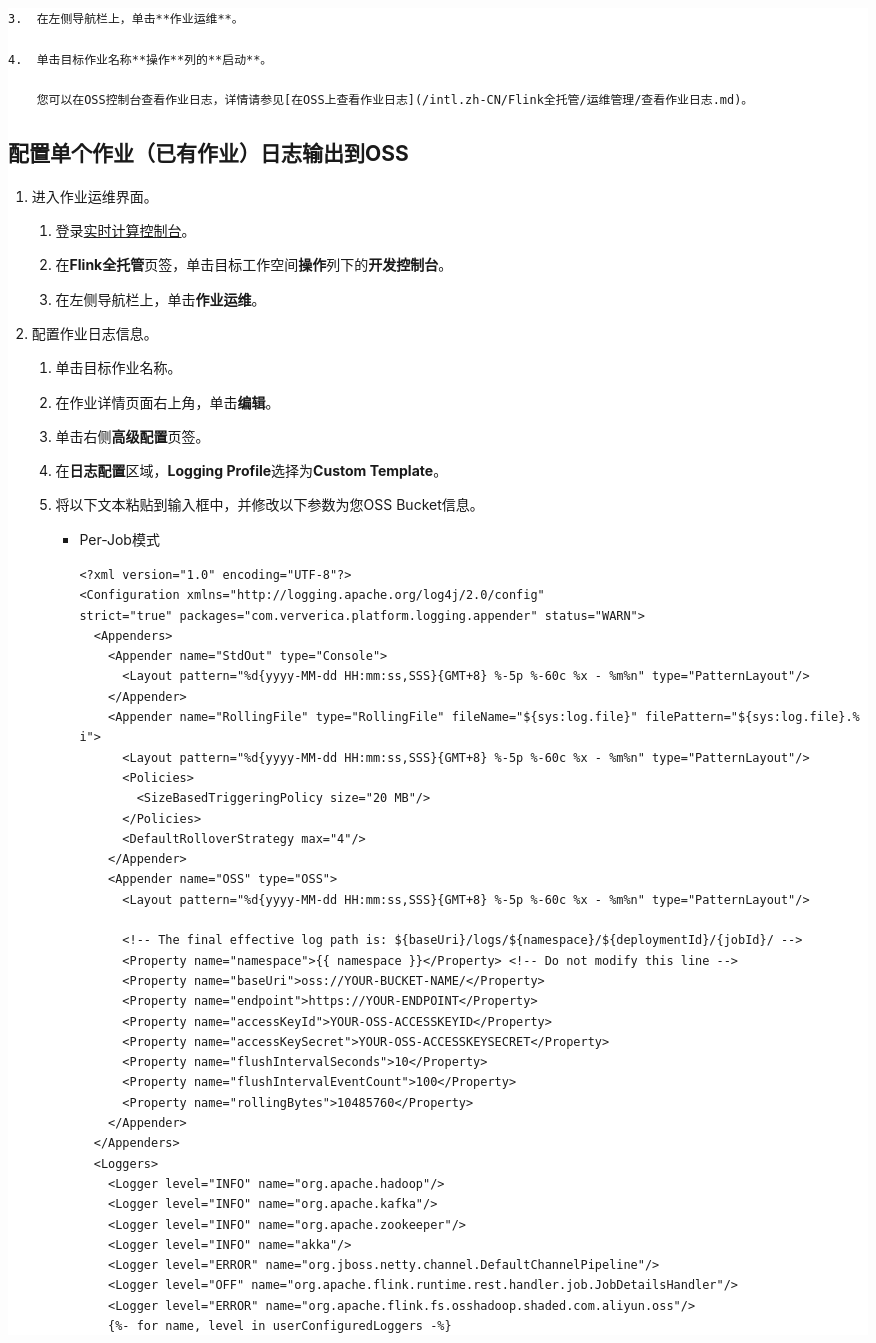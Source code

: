     3.  在左侧导航栏上，单击**作业运维**。

    4.  单击目标作业名称**操作**列的**启动**。

        您可以在OSS控制台查看作业日志，详情请参见[在OSS上查看作业日志](/intl.zh-CN/Flink全托管/运维管理/查看作业日志.md)。


## 配置单个作业（已有作业）日志输出到OSS

1.  进入作业运维界面。

    1.  登录[实时计算控制台](https://realtime-compute.console.aliyun.com/regions/cn-shanghai)。

    2.  在**Flink全托管**页签，单击目标工作空间**操作**列下的**开发控制台**。

    3.  在左侧导航栏上，单击**作业运维**。

2.  配置作业日志信息。

    1.  单击目标作业名称。

    2.  在作业详情页面右上角，单击**编辑**。

    3.  单击右侧**高级配置**页签。

    4.  在**日志配置**区域，**Logging Profile**选择为**Custom Template**。

    5.  将以下文本粘贴到输入框中，并修改以下参数为您OSS Bucket信息。

        -   Per-Job模式

            ```
            <?xml version="1.0" encoding="UTF-8"?>
            <Configuration xmlns="http://logging.apache.org/log4j/2.0/config" 
            strict="true" packages="com.ververica.platform.logging.appender" status="WARN">  
              <Appenders> 
                <Appender name="StdOut" type="Console"> 
                  <Layout pattern="%d{yyyy-MM-dd HH:mm:ss,SSS}{GMT+8} %-5p %-60c %x - %m%n" type="PatternLayout"/> 
                </Appender>  
                <Appender name="RollingFile" type="RollingFile" fileName="${sys:log.file}" filePattern="${sys:log.file}.%i"> 
                  <Layout pattern="%d{yyyy-MM-dd HH:mm:ss,SSS}{GMT+8} %-5p %-60c %x - %m%n" type="PatternLayout"/>  
                  <Policies> 
                    <SizeBasedTriggeringPolicy size="20 MB"/> 
                  </Policies>  
                  <DefaultRolloverStrategy max="4"/> 
                </Appender>  
                <Appender name="OSS" type="OSS">
                  <Layout pattern="%d{yyyy-MM-dd HH:mm:ss,SSS}{GMT+8} %-5p %-60c %x - %m%n" type="PatternLayout"/>  
                  
                  <!-- The final effective log path is: ${baseUri}/logs/${namespace}/${deploymentId}/{jobId}/ -->
                  <Property name="namespace">{{ namespace }}</Property> <!-- Do not modify this line -->
                  <Property name="baseUri">oss://YOUR-BUCKET-NAME/</Property>
                  <Property name="endpoint">https://YOUR-ENDPOINT</Property> 
                  <Property name="accessKeyId">YOUR-OSS-ACCESSKEYID</Property>
                  <Property name="accessKeySecret">YOUR-OSS-ACCESSKEYSECRET</Property>
                  <Property name="flushIntervalSeconds">10</Property>  
                  <Property name="flushIntervalEventCount">100</Property>  
                  <Property name="rollingBytes">10485760</Property>  
                </Appender>
              </Appenders>  
              <Loggers> 
                <Logger level="INFO" name="org.apache.hadoop"/>  
                <Logger level="INFO" name="org.apache.kafka"/>  
                <Logger level="INFO" name="org.apache.zookeeper"/>  
                <Logger level="INFO" name="akka"/>  
                <Logger level="ERROR" name="org.jboss.netty.channel.DefaultChannelPipeline"/>  
                <Logger level="OFF" name="org.apache.flink.runtime.rest.handler.job.JobDetailsHandler"/> 
                <Logger level="ERROR" name="org.apache.flink.fs.osshadoop.shaded.com.aliyun.oss"/>
                {%- for name, level in userConfiguredLoggers -%} 